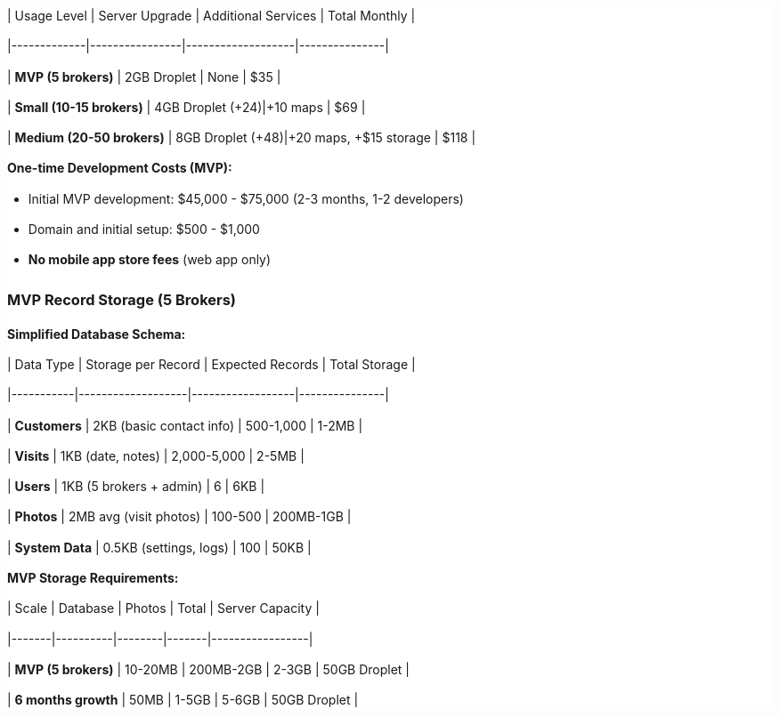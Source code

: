   

| Usage Level | Server Upgrade | Additional Services | Total Monthly |

|-------------|----------------|-------------------|---------------|

| **MVP (5 brokers)** | 2GB Droplet | None | $35 |

| **Small (10-15 brokers)** | 4GB Droplet (+$24) | +$10 maps | $69 |

| **Medium (20-50 brokers)** | 8GB Droplet (+$48) | +$20 maps, +$15 storage | $118 |

  

**One-time Development Costs (MVP):**

- Initial MVP development: $45,000 - $75,000 (2-3 months, 1-2 developers)

- Domain and initial setup: $500 - $1,000

- **No mobile app store fees** (web app only)

  

### MVP Record Storage (5 Brokers)

  

**Simplified Database Schema:**

  

| Data Type | Storage per Record | Expected Records | Total Storage |

|-----------|-------------------|------------------|---------------|

| **Customers** | 2KB (basic contact info) | 500-1,000 | 1-2MB |

| **Visits** | 1KB (date, notes) | 2,000-5,000 | 2-5MB |

| **Users** | 1KB (5 brokers + admin) | 6 | 6KB |

| **Photos** | 2MB avg (visit photos) | 100-500 | 200MB-1GB |

| **System Data** | 0.5KB (settings, logs) | 100 | 50KB |

  

**MVP Storage Requirements:**

  

| Scale | Database | Photos | Total | Server Capacity |

|-------|----------|--------|-------|-----------------|

| **MVP (5 brokers)** | 10-20MB | 200MB-2GB | 2-3GB | 50GB Droplet |

| **6 months growth** | 50MB | 1-5GB | 5-6GB | 50GB Droplet |
